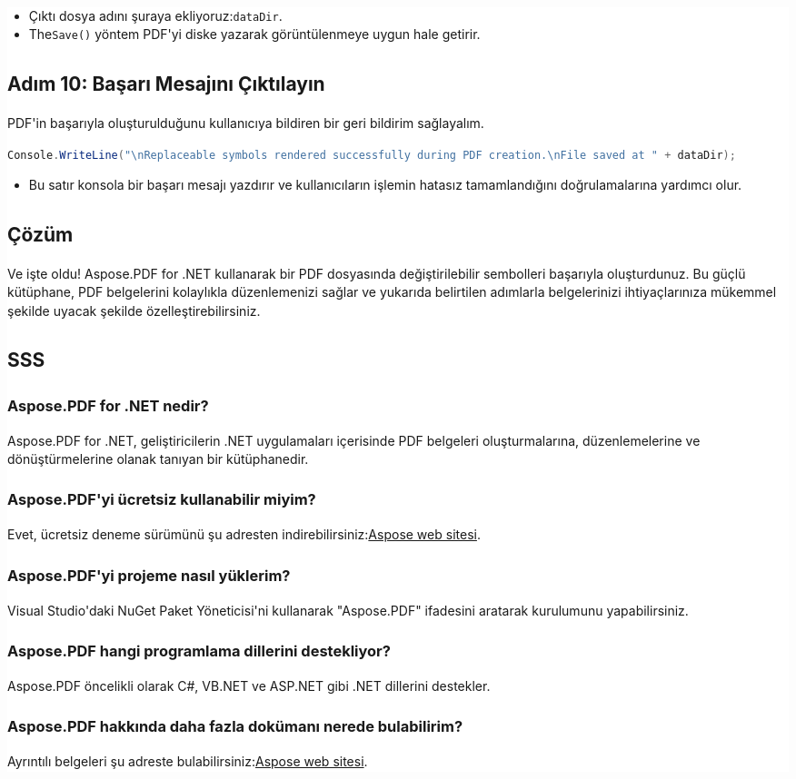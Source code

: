 -  Çıktı dosya adını şuraya ekliyoruz:`dataDir`.
-  The`Save()` yöntem PDF'yi diske yazarak görüntülenmeye uygun hale getirir.

## Adım 10: Başarı Mesajını Çıktılayın

PDF'in başarıyla oluşturulduğunu kullanıcıya bildiren bir geri bildirim sağlayalım.

```csharp
Console.WriteLine("\nReplaceable symbols rendered successfully during PDF creation.\nFile saved at " + dataDir);
```

- Bu satır konsola bir başarı mesajı yazdırır ve kullanıcıların işlemin hatasız tamamlandığını doğrulamalarına yardımcı olur.

## Çözüm

Ve işte oldu! Aspose.PDF for .NET kullanarak bir PDF dosyasında değiştirilebilir sembolleri başarıyla oluşturdunuz. Bu güçlü kütüphane, PDF belgelerini kolaylıkla düzenlemenizi sağlar ve yukarıda belirtilen adımlarla belgelerinizi ihtiyaçlarınıza mükemmel şekilde uyacak şekilde özelleştirebilirsiniz.

## SSS

### Aspose.PDF for .NET nedir?
Aspose.PDF for .NET, geliştiricilerin .NET uygulamaları içerisinde PDF belgeleri oluşturmalarına, düzenlemelerine ve dönüştürmelerine olanak tanıyan bir kütüphanedir.

### Aspose.PDF'yi ücretsiz kullanabilir miyim?
 Evet, ücretsiz deneme sürümünü şu adresten indirebilirsiniz:[Aspose web sitesi](https://releases.aspose.com/).

### Aspose.PDF'yi projeme nasıl yüklerim?
Visual Studio'daki NuGet Paket Yöneticisi'ni kullanarak "Aspose.PDF" ifadesini aratarak kurulumunu yapabilirsiniz.

### Aspose.PDF hangi programlama dillerini destekliyor?
Aspose.PDF öncelikli olarak C#, VB.NET ve ASP.NET gibi .NET dillerini destekler.

### Aspose.PDF hakkında daha fazla dokümanı nerede bulabilirim?
 Ayrıntılı belgeleri şu adreste bulabilirsiniz:[Aspose web sitesi](https://reference.aspose.com/pdf/net/).